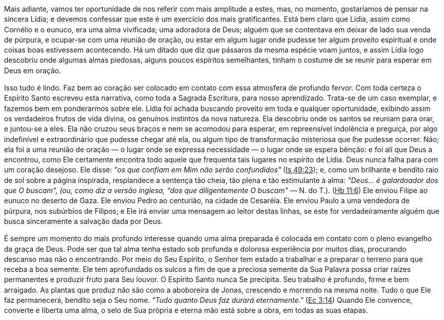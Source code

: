 Mais adiante, vamos ter oportunidade de nos referir com mais amplitude a
estes, mas, no momento, gostaríamos de pensar na sincera Lídia; e
devemos confessar que este é um exercício dos mais gratificantes. Está
bem claro que Lídia, assim como Cornélio e o eunuco, era uma alma
vivificada; uma adoradora de Deus; alguém que se contentava em deixar de
lado sua venda de púrpura, e ocupar-se com uma reunião de oração, ou
estar em algum lugar onde pudesse ter algum proveito espiritual e onde
coisas boas estivessem acontecendo. Há um ditado que diz que pássaros da
mesma espécie voam juntos, e assim Lídia logo descobriu onde algumas
almas piedosas, alguns poucos espíritos semelhantes, tinham o costume de
se reunir para esperar em Deus em oração.

Isso tudo é lindo. Faz bem ao coração ser colocado em contato com essa
atmosfera de profundo fervor. Com toda certeza o Espírito Santo escreveu
esta narrativa, como toda a Sagrada Escritura, para nosso aprendizado.
Trata-se de um caso exemplar, e fazemos bem em ponderarmos sobre ele.
Lídia foi achada buscando proveito em toda e qualquer oportunidade,
exibindo assim os verdadeiros frutos de vida divina, os genuínos
instintos da nova natureza. Ela descobriu onde os santos se reuniam para
orar, e juntou-se a eles. Ela não cruzou seus braços e nem se acomodou
para esperar, em repreensível indolência e preguiça, por algo
indefinível e extraordinário que pudesse chegar até ela, ou algum tipo
de transformação misteriosa que lhe pudesse ocorrer. Não; ela foi a uma
reunião de oração — o lugar onde se expressa necessidade — o lugar onde
se espera bênção: e foi ali que Deus a encontrou, como Ele certamente
encontra todo aquele que frequenta tais lugares no espírito de Lídia.
Deus nunca falha para com um coração desejoso. Ele disse: *"os que
confiam em Mim não serão confundidos"* ([Is
49:23](http://bibliaonline.com.br/acf/is/49/23)); e, como um brilhante e
bendito raio de sol sobre a página inspirada, resplandece a sentença tão
cheia, tão plena e tão estimulante à alma: *"Deus... é galardoador dos
que O buscam”, (ou, como diz a versão inglesa, “dos que diligentemente O
buscam"* — N. do T.). ([Hb
11:6](http://bibliaonline.com.br/acf/hb/11/6)) Ele enviou Filipe ao
eunuco no deserto de Gaza. Ele enviou Pedro ao centurião, na cidade de
Cesaréia. Ele enviou Paulo a uma vendedora de púrpura, nos subúrbios de
Filipos; e Ele irá enviar uma mensagem ao leitor destas linhas, se este
for verdadeiramente alguém que busca sinceramente a salvação dada por
Deus.

É sempre um momento do mais profundo interesse quando uma alma preparada
é colocada em contato com o pleno evangelho da graça de Deus. Pode ser
que tal alma tenha estado sob profunda e dolorosa experiência por muitos
dias, procurando descanso mas não o encontrando. Por meio do Seu
Espírito, o Senhor tem estado a trabalhar e a preparar o terreno para
que receba a boa semente. Ele tem aprofundado os sulcos a fim de que a
preciosa semente da Sua Palavra possa criar raízes permanentes e
produzir fruto para Seu louvor. O Espírito Santo nunca Se precipita. Seu
trabalho é profundo, firme e bem arraigado. As plantas que produz não
são como a aboboreira de Jonas, crescendo e morrendo na mesma noite.
Tudo o que Ele faz permanecerá, bendito seja o Seu nome. *"Tudo quanto
Deus faz durará eternamente."* ([Ec
3:14](http://bibliaonline.com.br/acf/ec/3/14)) Quando Ele convence,
converte e liberta uma alma, o selo de Sua própria e eterna mão está
sobre a obra, em todas as suas etapas.
